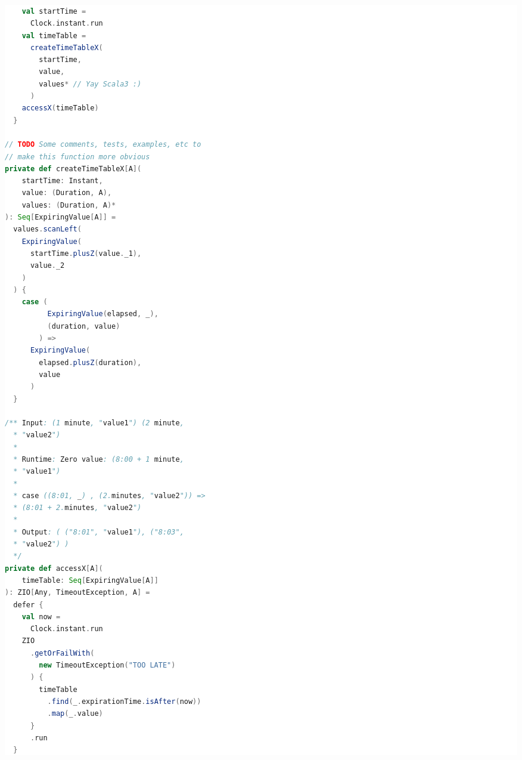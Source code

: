 ```scala mdoc:invisible
    val startTime =
      Clock.instant.run
    val timeTable =
      createTimeTableX(
        startTime,
        value,
        values* // Yay Scala3 :)
      )
    accessX(timeTable)
  }

// TODO Some comments, tests, examples, etc to
// make this function more obvious
private def createTimeTableX[A](
    startTime: Instant,
    value: (Duration, A),
    values: (Duration, A)*
): Seq[ExpiringValue[A]] =
  values.scanLeft(
    ExpiringValue(
      startTime.plusZ(value._1),
      value._2
    )
  ) {
    case (
          ExpiringValue(elapsed, _),
          (duration, value)
        ) =>
      ExpiringValue(
        elapsed.plusZ(duration),
        value
      )
  }

/** Input: (1 minute, "value1") (2 minute,
  * "value2")
  *
  * Runtime: Zero value: (8:00 + 1 minute,
  * "value1")
  *
  * case ((8:01, _) , (2.minutes, "value2")) =>
  * (8:01 + 2.minutes, "value2")
  *
  * Output: ( ("8:01", "value1"), ("8:03",
  * "value2") )
  */
private def accessX[A](
    timeTable: Seq[ExpiringValue[A]]
): ZIO[Any, TimeoutException, A] =
  defer {
    val now =
      Clock.instant.run
    ZIO
      .getOrFailWith(
        new TimeoutException("TOO LATE")
      ) {
        timeTable
          .find(_.expirationTime.isAfter(now))
          .map(_.value)
      }
      .run
  }

```
